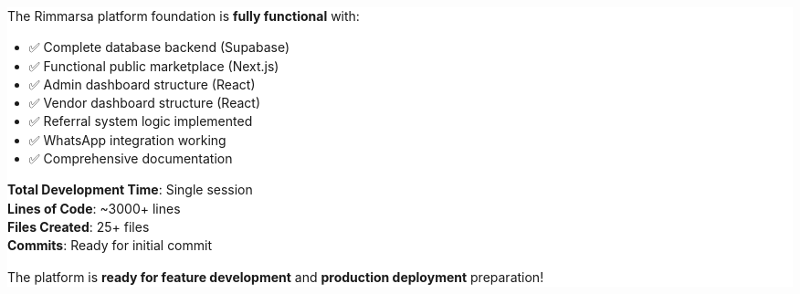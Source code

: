 The Rimmarsa platform foundation is **fully functional** with:

- ✅ Complete database backend (Supabase)
- ✅ Functional public marketplace (Next.js)
- ✅ Admin dashboard structure (React)
- ✅ Vendor dashboard structure (React)
- ✅ Referral system logic implemented
- ✅ WhatsApp integration working
- ✅ Comprehensive documentation

**Total Development Time**: Single session  
**Lines of Code**: ~3000+ lines  
**Files Created**: 25+ files  
**Commits**: Ready for initial commit  

The platform is **ready for feature development** and **production deployment** preparation!
